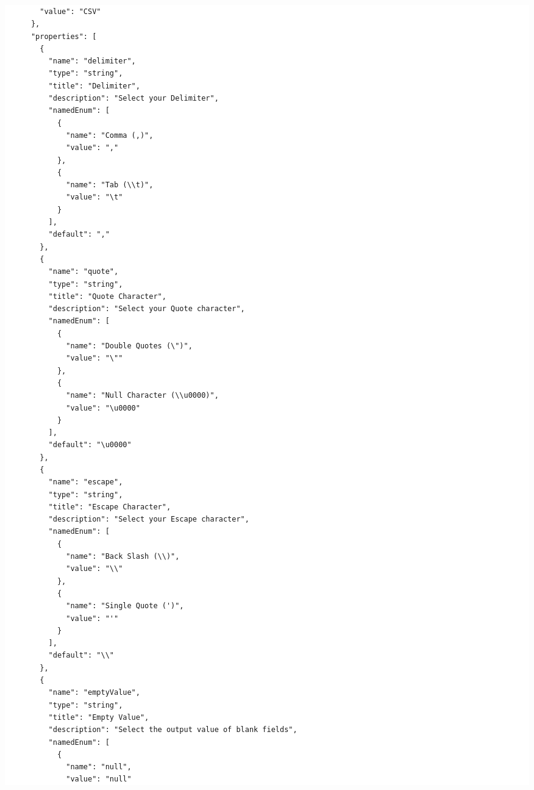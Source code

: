 ```shell
        "value": "CSV"
      },
      "properties": [
        {
          "name": "delimiter",
          "type": "string",
          "title": "Delimiter",
          "description": "Select your Delimiter",
          "namedEnum": [
            {
              "name": "Comma (,)",
              "value": ","
            },
            {
              "name": "Tab (\\t)",
              "value": "\t"
            }
          ],
          "default": ","
        },
        {
          "name": "quote",
          "type": "string",
          "title": "Quote Character",
          "description": "Select your Quote character",
          "namedEnum": [
            {
              "name": "Double Quotes (\")",
              "value": "\""
            },
            {
              "name": "Null Character (\\u0000)",
              "value": "\u0000"
            }
          ],
          "default": "\u0000"
        },
        {
          "name": "escape",
          "type": "string",
          "title": "Escape Character",
          "description": "Select your Escape character",
          "namedEnum": [
            {
              "name": "Back Slash (\\)",
              "value": "\\"
            },
            {
              "name": "Single Quote (')",
              "value": "'"
            }
          ],
          "default": "\\"
        },
        {
          "name": "emptyValue",
          "type": "string",
          "title": "Empty Value",
          "description": "Select the output value of blank fields",
          "namedEnum": [
            {
              "name": "null",
              "value": "null"
```